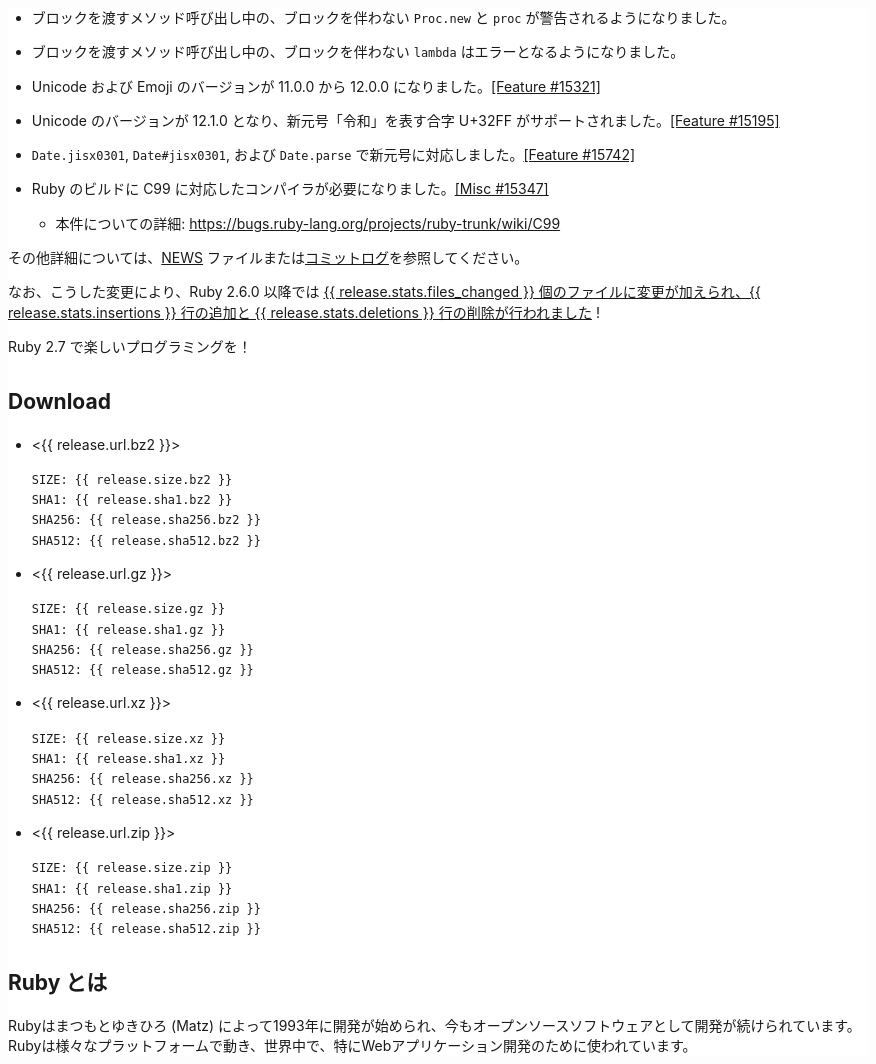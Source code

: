 * ブロックを渡すメソッド呼び出し中の、ブロックを伴わない `Proc.new` と `proc` が警告されるようになりました。

* ブロックを渡すメソッド呼び出し中の、ブロックを伴わない `lambda` はエラーとなるようになりました。

* Unicode および Emoji のバージョンが 11.0.0 から 12.0.0 になりました。[[Feature #15321]](https://bugs.ruby-lang.org/issues/15321)

* Unicode のバージョンが 12.1.0 となり、新元号「令和」を表す合字 U+32FF がサポートされました。[[Feature #15195]](https://bugs.ruby-lang.org/issues/15195)

* `Date.jisx0301`, `Date#jisx0301`, および `Date.parse` で新元号に対応しました。[[Feature #15742]](https://bugs.ruby-lang.org/issues/15742)

* Ruby のビルドに C99 に対応したコンパイラが必要になりました。[[Misc #15347]](https://bugs.ruby-lang.org/issues/15347)
  * 本件についての詳細: <https://bugs.ruby-lang.org/projects/ruby-trunk/wiki/C99>

その他詳細については、[NEWS](https://github.com/ruby/ruby/blob/v2_7_0_rc2/NEWS) ファイルまたは[コミットログ](https://github.com/ruby/ruby/compare/v2_6_0...v2_7_0_rc2)を参照してください。

なお、こうした変更により、Ruby 2.6.0 以降では [{{ release.stats.files_changed }} 個のファイルに変更が加えられ、{{ release.stats.insertions }} 行の追加と {{ release.stats.deletions }} 行の削除が行われました](https://github.com/ruby/ruby/compare/v2_6_0...v2_7_0_rc2) !


Ruby 2.7 で楽しいプログラミングを！

## Download

* <{{ release.url.bz2 }}>

      SIZE: {{ release.size.bz2 }}
      SHA1: {{ release.sha1.bz2 }}
      SHA256: {{ release.sha256.bz2 }}
      SHA512: {{ release.sha512.bz2 }}

* <{{ release.url.gz }}>

      SIZE: {{ release.size.gz }}
      SHA1: {{ release.sha1.gz }}
      SHA256: {{ release.sha256.gz }}
      SHA512: {{ release.sha512.gz }}

* <{{ release.url.xz }}>

      SIZE: {{ release.size.xz }}
      SHA1: {{ release.sha1.xz }}
      SHA256: {{ release.sha256.xz }}
      SHA512: {{ release.sha512.xz }}

* <{{ release.url.zip }}>

      SIZE: {{ release.size.zip }}
      SHA1: {{ release.sha1.zip }}
      SHA256: {{ release.sha256.zip }}
      SHA512: {{ release.sha512.zip }}

## Ruby とは

Rubyはまつもとゆきひろ (Matz) によって1993年に開発が始められ、今もオープンソースソフトウェアとして開発が続けられています。Rubyは様々なプラットフォームで動き、世界中で、特にWebアプリケーション開発のために使われています。
